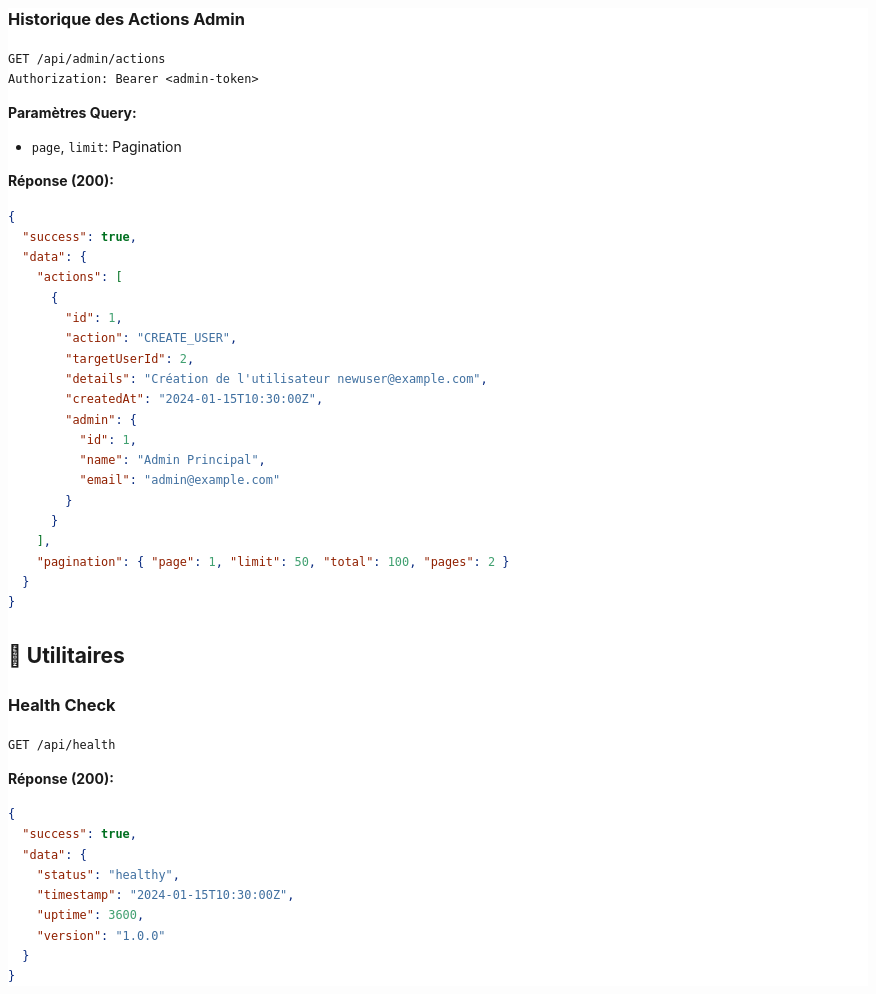 ### Historique des Actions Admin

```http
GET /api/admin/actions
Authorization: Bearer <admin-token>
```

**Paramètres Query:**

- `page`, `limit`: Pagination

**Réponse (200):**

```json
{
  "success": true,
  "data": {
    "actions": [
      {
        "id": 1,
        "action": "CREATE_USER",
        "targetUserId": 2,
        "details": "Création de l'utilisateur newuser@example.com",
        "createdAt": "2024-01-15T10:30:00Z",
        "admin": {
          "id": 1,
          "name": "Admin Principal",
          "email": "admin@example.com"
        }
      }
    ],
    "pagination": { "page": 1, "limit": 50, "total": 100, "pages": 2 }
  }
}
```

## 🔧 Utilitaires

### Health Check

```http
GET /api/health
```

**Réponse (200):**

```json
{
  "success": true,
  "data": {
    "status": "healthy",
    "timestamp": "2024-01-15T10:30:00Z",
    "uptime": 3600,
    "version": "1.0.0"
  }
}
```
